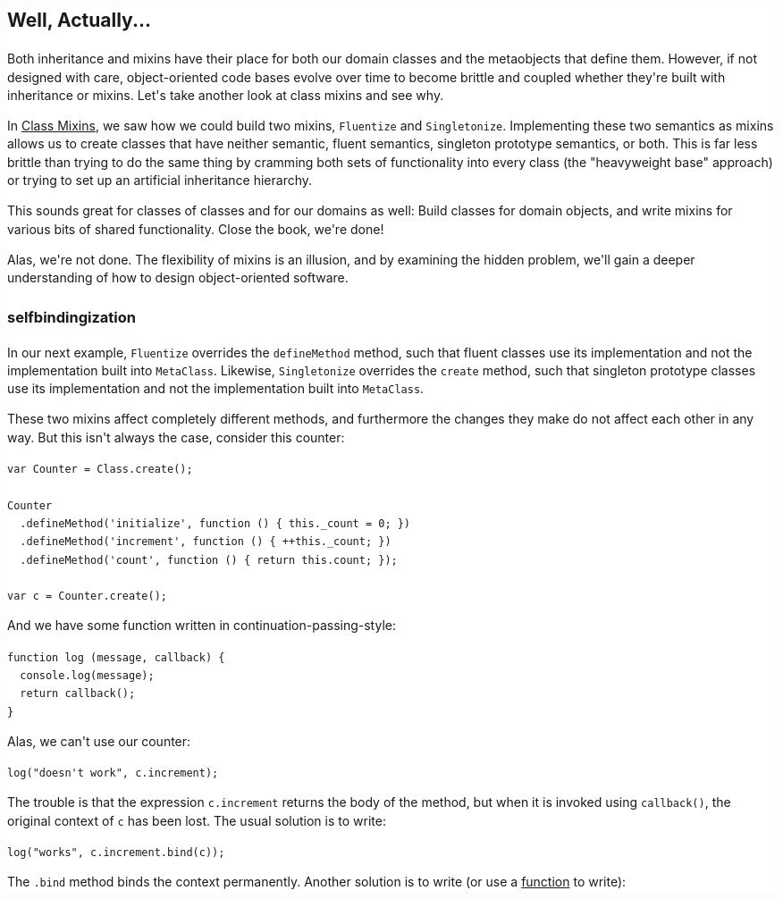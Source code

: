 ## Well, Actually...

Both inheritance and mixins have their place for both our domain classes and the metaobjects that define them. However, if not designed with care, object-oriented code bases evolve over time to become brittle and coupled whether they're built with inheritance or mixins. Let's take another look at class mixins and see why.

In [Class Mixins](#class-mixins), we saw how we could build two mixins, `Fluentize` and `Singletonize`. Implementing these two semantics as mixins allows us to create classes that have neither semantic, fluent semantics, singleton prototype semantics, or both. This is far less brittle than trying to do the same thing by cramming both sets of functionality into every class (the "heavyweight base" approach) or trying to set up an artificial inheritance hierarchy.

This sounds great for classes of classes and for our domains as well: Build classes for domain objects, and write mixins for various bits of shared functionality. Close the book, we're done!

Alas, we're not done. The flexibility of mixins is an illusion, and by examining the hidden problem, we'll gain a deeper understanding of how to design object-oriented software.

### selfbindingization

In our next example, `Fluentize` overrides the `defineMethod` method, such that fluent classes use its implementation and not the implementation built into `MetaClass`. Likewise, `Singletonize` overrides the `create` method, such that singleton prototype classes use its implementation and not the implementation built into `MetaClass`.

These two mixins affect completely different methods, and furthermore the changes they make do not affect each other in any way. But this isn't always the case, consider this counter:

    var Counter = Class.create();

    Counter
      .defineMethod('initialize', function () { this._count = 0; })
      .defineMethod('increment', function () { ++this._count; })
      .defineMethod('count', function () { return this.count; });

    var c = Counter.create();

And we have some function written in continuation-passing-style:

    function log (message, callback) {
      console.log(message);
      return callback();
    }

Alas, we can't use our counter:

    log("doesn't work", c.increment);

The trouble is that the expression `c.increment` returns the body of the method, but when it is invoked using `callback()`, the original context of `c` has been lost. The usual solution is to write:

    log("works", c.increment.bind(c));

The `.bind` method binds the context permanently. Another solution is to write (or use a [function][_bind] to write):


[_bind]: http://underscorejs.org/#bind
[Ruby on Rails]: https://github.com/gititboards/RubyOnRails
[ja]: https://leanpub.com/javascript-allonge